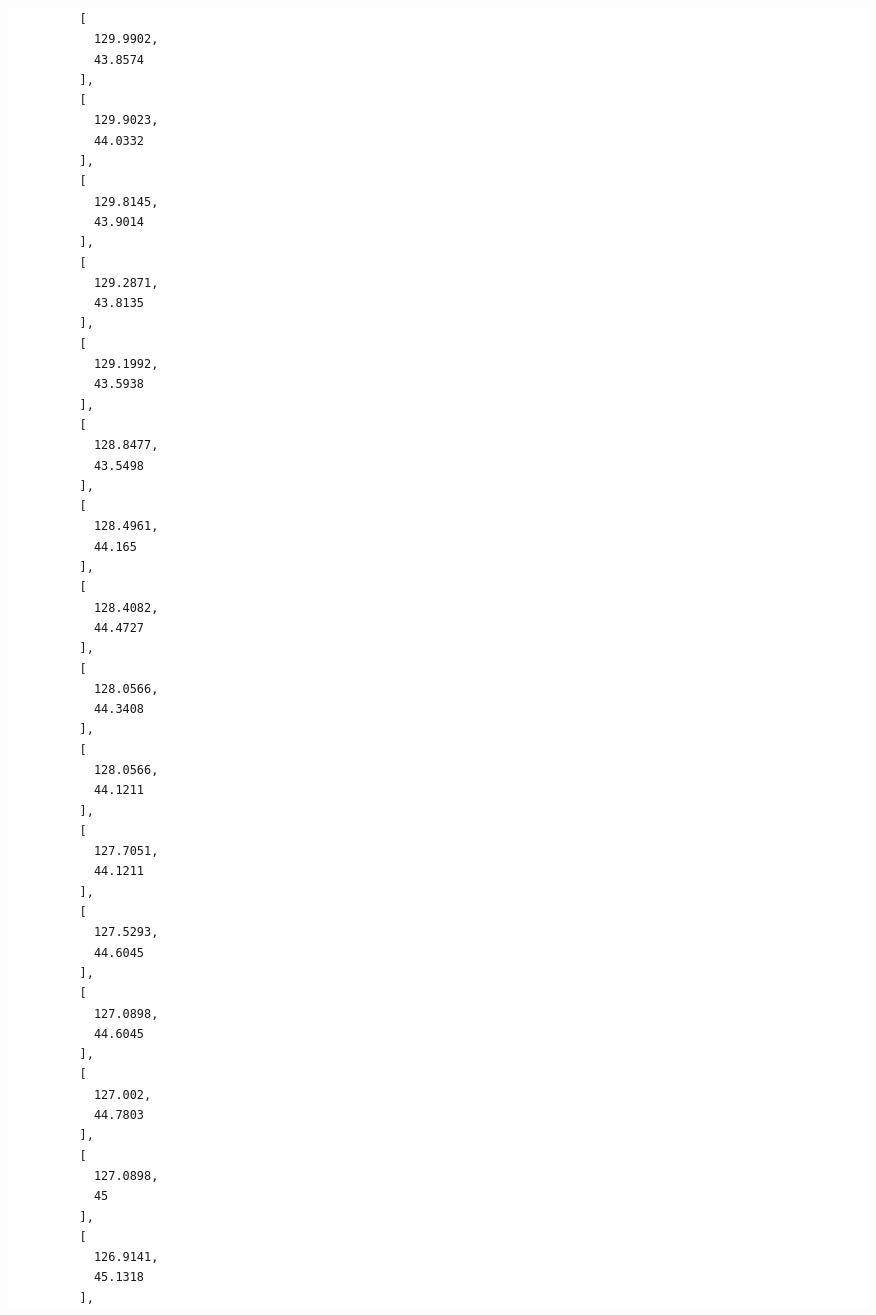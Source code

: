               [
                129.9902,
                43.8574
              ],
              [
                129.9023,
                44.0332
              ],
              [
                129.8145,
                43.9014
              ],
              [
                129.2871,
                43.8135
              ],
              [
                129.1992,
                43.5938
              ],
              [
                128.8477,
                43.5498
              ],
              [
                128.4961,
                44.165
              ],
              [
                128.4082,
                44.4727
              ],
              [
                128.0566,
                44.3408
              ],
              [
                128.0566,
                44.1211
              ],
              [
                127.7051,
                44.1211
              ],
              [
                127.5293,
                44.6045
              ],
              [
                127.0898,
                44.6045
              ],
              [
                127.002,
                44.7803
              ],
              [
                127.0898,
                45
              ],
              [
                126.9141,
                45.1318
              ],